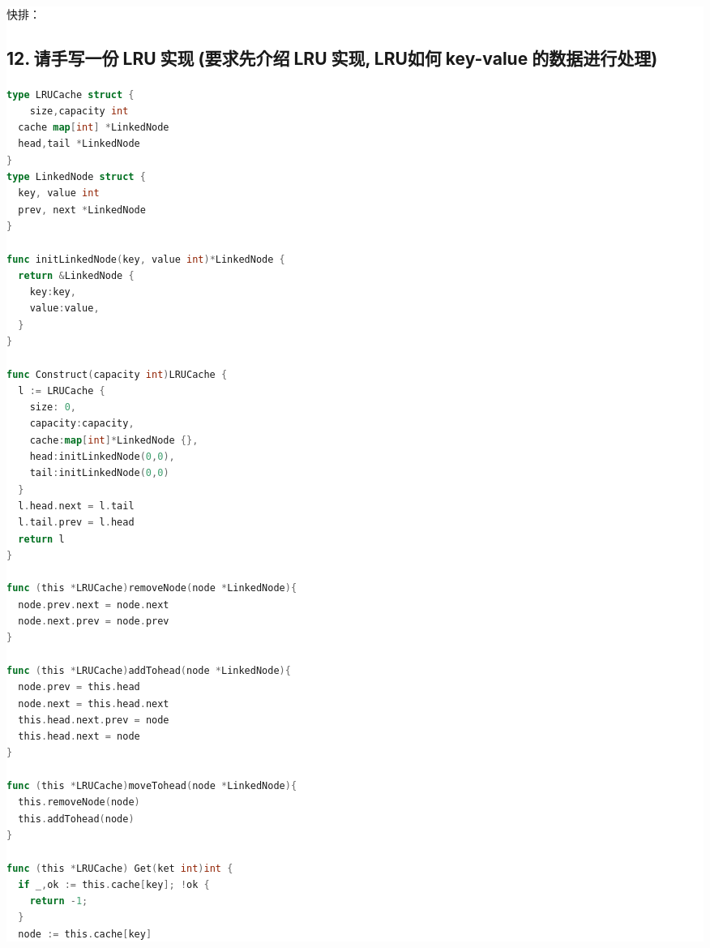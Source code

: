 ```c

```

快排：

```c

```

## 12. 请手写一份 LRU 实现 (要求先介绍 LRU 实现, LRU如何 key-value 的数据进行处理)

```go
type LRUCache struct {
	size,capacity int
  cache map[int] *LinkedNode
  head,tail *LinkedNode
}
type LinkedNode struct {
  key, value int
  prev, next *LinkedNode
}

func initLinkedNode(key, value int)*LinkedNode {
  return &LinkedNode {
    key:key,
    value:value,
  }
}

func Construct(capacity int)LRUCache {
  l := LRUCache {
    size: 0,
    capacity:capacity,
    cache:map[int]*LinkedNode {},
    head:initLinkedNode(0,0),
    tail:initLinkedNode(0,0)
  }
  l.head.next = l.tail
  l.tail.prev = l.head
  return l
}

func (this *LRUCache)removeNode(node *LinkedNode){
  node.prev.next = node.next
  node.next.prev = node.prev
}

func (this *LRUCache)addTohead(node *LinkedNode){
  node.prev = this.head
  node.next = this.head.next
  this.head.next.prev = node
  this.head.next = node
}

func (this *LRUCache)moveTohead(node *LinkedNode){
  this.removeNode(node)
  this.addTohead(node)
}

func (this *LRUCache) Get(ket int)int {
  if _,ok := this.cache[key]; !ok {
    return -1;
  }
  node := this.cache[key]
```